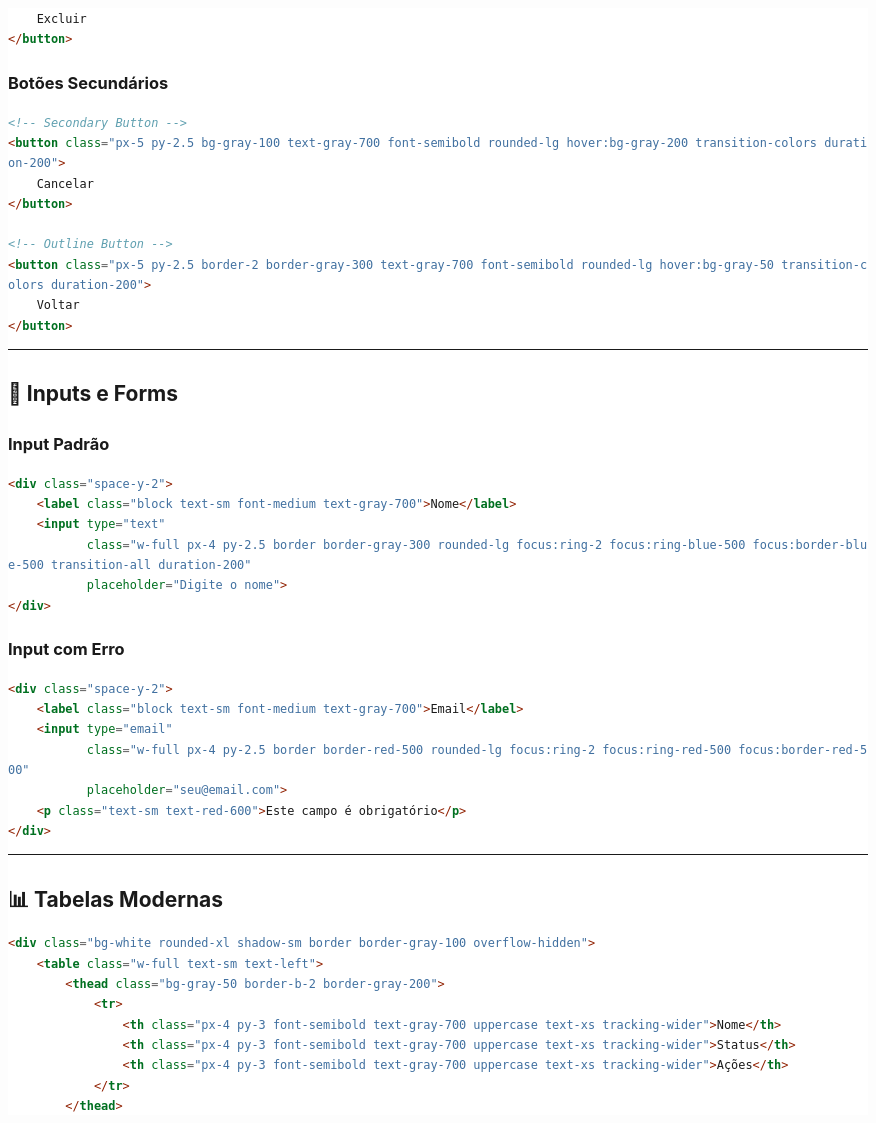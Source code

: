 ```html
    Excluir
</button>
```

### Botões Secundários
```html
<!-- Secondary Button -->
<button class="px-5 py-2.5 bg-gray-100 text-gray-700 font-semibold rounded-lg hover:bg-gray-200 transition-colors duration-200">
    Cancelar
</button>

<!-- Outline Button -->
<button class="px-5 py-2.5 border-2 border-gray-300 text-gray-700 font-semibold rounded-lg hover:bg-gray-50 transition-colors duration-200">
    Voltar
</button>
```

---

## 📝 Inputs e Forms

### Input Padrão
```html
<div class="space-y-2">
    <label class="block text-sm font-medium text-gray-700">Nome</label>
    <input type="text" 
           class="w-full px-4 py-2.5 border border-gray-300 rounded-lg focus:ring-2 focus:ring-blue-500 focus:border-blue-500 transition-all duration-200" 
           placeholder="Digite o nome">
</div>
```

### Input com Erro
```html
<div class="space-y-2">
    <label class="block text-sm font-medium text-gray-700">Email</label>
    <input type="email" 
           class="w-full px-4 py-2.5 border border-red-500 rounded-lg focus:ring-2 focus:ring-red-500 focus:border-red-500" 
           placeholder="seu@email.com">
    <p class="text-sm text-red-600">Este campo é obrigatório</p>
</div>
```

---

## 📊 Tabelas Modernas

```html
<div class="bg-white rounded-xl shadow-sm border border-gray-100 overflow-hidden">
    <table class="w-full text-sm text-left">
        <thead class="bg-gray-50 border-b-2 border-gray-200">
            <tr>
                <th class="px-4 py-3 font-semibold text-gray-700 uppercase text-xs tracking-wider">Nome</th>
                <th class="px-4 py-3 font-semibold text-gray-700 uppercase text-xs tracking-wider">Status</th>
                <th class="px-4 py-3 font-semibold text-gray-700 uppercase text-xs tracking-wider">Ações</th>
            </tr>
        </thead>
```